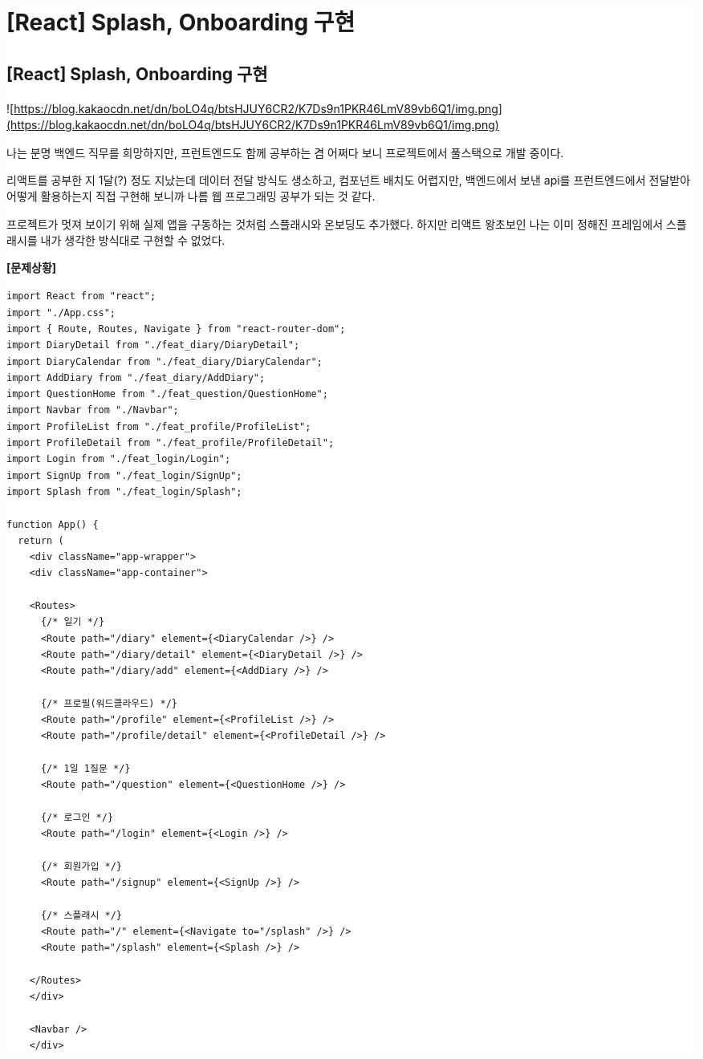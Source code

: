 # [React] Splash, Onboarding 구현

## **[React] Splash, Onboarding 구현**

![https://blog.kakaocdn.net/dn/boLO4q/btsHJUY6CR2/K7Ds9n1PKR46LmV89vb6Q1/img.png](https://blog.kakaocdn.net/dn/boLO4q/btsHJUY6CR2/K7Ds9n1PKR46LmV89vb6Q1/img.png)

나는 분명 백엔드 직무를 희망하지만, 프런트엔드도 함께 공부하는 겸 어쩌다 보니 프로젝트에서 풀스택으로 개발 중이다.

리액트를 공부한 지 1달(?) 정도 지났는데 데이터 전달 방식도 생소하고, 컴포넌트 배치도 어렵지만, 백엔드에서 보낸 api를 프런트엔드에서 전달받아 어떻게 활용하는지 직접 구현해 보니까 나름 웹 프로그래밍 공부가 되는 것 같다.

프로젝트가 멋져 보이기 위해 실제 앱을 구동하는 것처럼 스플래시와 온보딩도 추가했다. 하지만 리액트 왕초보인 나는 이미 정해진 프레임에서 스플래시를 내가 생각한 방식대로 구현할 수 없었다.

**[문제상황]**

```
import React from "react";
import "./App.css";
import { Route, Routes, Navigate } from "react-router-dom";
import DiaryDetail from "./feat_diary/DiaryDetail";
import DiaryCalendar from "./feat_diary/DiaryCalendar";
import AddDiary from "./feat_diary/AddDiary";
import QuestionHome from "./feat_question/QuestionHome";
import Navbar from "./Navbar";
import ProfileList from "./feat_profile/ProfileList";
import ProfileDetail from "./feat_profile/ProfileDetail";
import Login from "./feat_login/Login";
import SignUp from "./feat_login/SignUp";
import Splash from "./feat_login/Splash";

function App() {
  return (
    <div className="app-wrapper">
    <div className="app-container">

    <Routes>
      {/* 일기 */}
      <Route path="/diary" element={<DiaryCalendar />} />
      <Route path="/diary/detail" element={<DiaryDetail />} />
      <Route path="/diary/add" element={<AddDiary />} />

      {/* 프로필(워드클라우드) */}
      <Route path="/profile" element={<ProfileList />} />
      <Route path="/profile/detail" element={<ProfileDetail />} />

      {/* 1일 1질문 */}
      <Route path="/question" element={<QuestionHome />} />

      {/* 로그인 */}
      <Route path="/login" element={<Login />} />

      {/* 회원가입 */}
      <Route path="/signup" element={<SignUp />} />

      {/* 스플래시 */}
      <Route path="/" element={<Navigate to="/splash" />} />
      <Route path="/splash" element={<Splash />} />

    </Routes>
    </div>

    <Navbar />
    </div>
```